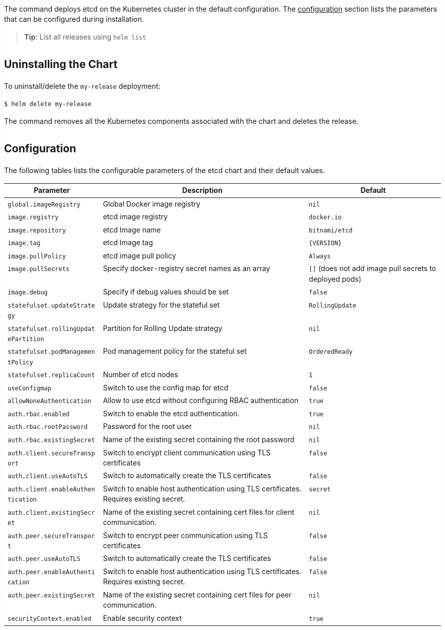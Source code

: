 The command deploys etcd on the Kubernetes cluster in the default configuration. The [configuration](#configuration) section lists the parameters that can be configured during installation.

> **Tip**: List all releases using `helm list`

## Uninstalling the Chart

To uninstall/delete the `my-release` deployment:

```console
$ helm delete my-release
```

The command removes all the Kubernetes components associated with the chart and deletes the release.

## Configuration

The following tables lists the configurable parameters of the etcd chart and their default values.

| Parameter                            | Description                                                                                 | Default                                                     |
| ------------------------------------ | ------------------------------------------------------------------------------------------- | ----------------------------------------------------------- |
| `global.imageRegistry`               | Global Docker image registry                                                                | `nil`                                                       |
| `image.registry`                     | etcd image registry                                                                         | `docker.io`                                                 |
| `image.repository`                   | etcd Image name                                                                             | `bitnami/etcd`                                              |
| `image.tag`                          | etcd Image tag                                                                              | `{VERSION}`                                                 |
| `image.pullPolicy`                   | etcd image pull policy                                                                      | `Always`                                                    |
| `image.pullSecrets`                  | Specify docker-registry secret names as an array                                            | `[]` (does not add image pull secrets to deployed pods)     |
| `image.debug`                        | Specify if debug values should be set                                                       | `false`                                                     |
| `statefulset.updateStrategy`         | Update strategy for the stateful set                                                        | `RollingUpdate`                                             |
| `statefulset.rollingUpdatePartition` | Partition for Rolling Update strategy                                                       | `nil`                                                       |
| `statefulset.podManagementPolicy`    | Pod management policy for the stateful set                                                  | `OrderedReady`                                              |
| `statefulset.replicaCount`           | Number of etcd nodes                                                                        | `1`                                                         |
| `useConfigmap`                       | Switch to use the config map for etcd                                                       | `false`                                                     |
| `allowNoneAuthentication`            | Allow to use etcd without configuring RBAC authentication                                   | `true`                                                      |
| `auth.rbac.enabled`                  | Switch to enable the etcd authentication.                                                   | `true`                                                      |
| `auth.rbac.rootPassword`             | Password for the root user                                                                  | `nil`                                                       |
| `auth.rbac.existingSecret`           | Name of the existing secret containing the root password                                    | `nil`                                                       |
| `auth.client.secureTransport`        | Switch to encrypt client communication using TLS certificates                               | `false`                                                     |
| `auth.client.useAutoTLS`             | Switch to automatically create the TLS certificates                                         | `false`                                                     |
| `auth.client.enableAuthentication`   | Switch to enable host authentication using TLS certificates. Requires existing secret.      | `secret`                                                    |
| `auth.client.existingSecret`         | Name of the existing secret containing cert files for client communication.                 | `nil`                                                       |
| `auth.peer.secureTransport`          | Switch to encrypt peer communication using TLS certificates                                 | `false`                                                     |
| `auth.peer.useAutoTLS`               | Switch to automatically create the TLS certificates                                         | `false`                                                     |
| `auth.peer.enableAuthentication`     | Switch to enable host authentication using TLS certificates. Requires existing secret.      | `false`                                                     |
| `auth.peer.existingSecret`           | Name of the existing secret containing cert files for peer communication.                   | `nil`                                                       |
| `securityContext.enabled`            | Enable security context                                                                     | `true`                                                      |